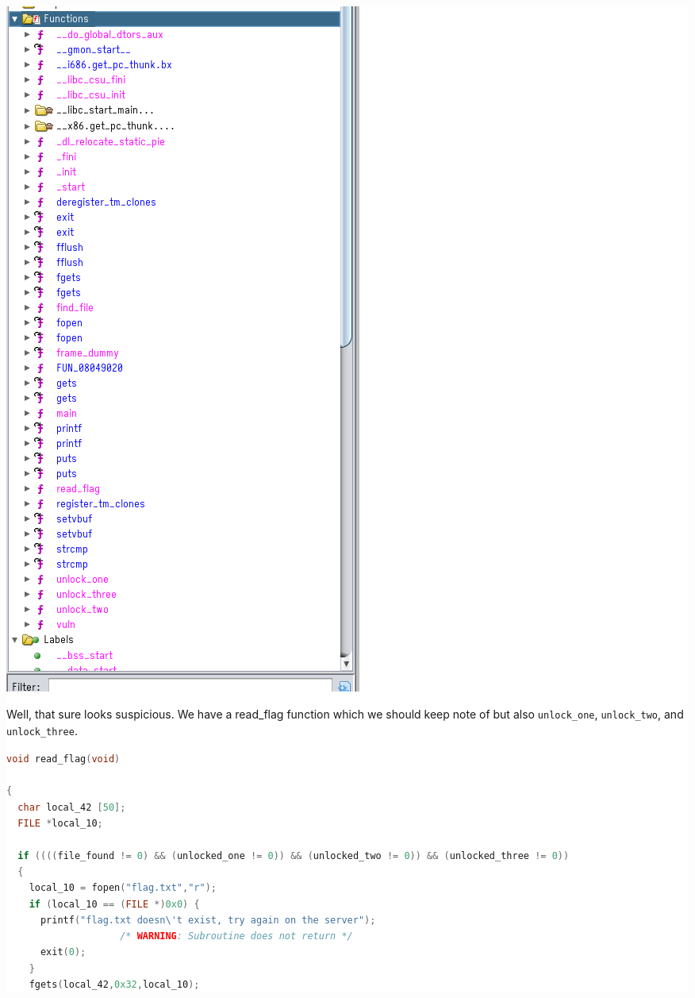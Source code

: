 ![](pwn3_functions_list.png)

Well, that sure looks suspicious.  We have a read_flag function which we should keep note of but also `unlock_one`, `unlock_two`, and `unlock_three`.  


```c
void read_flag(void)

{
  char local_42 [50];
  FILE *local_10;
  
  if ((((file_found != 0) && (unlocked_one != 0)) && (unlocked_two != 0)) && (unlocked_three != 0))
  {
    local_10 = fopen("flag.txt","r");
    if (local_10 == (FILE *)0x0) {
      printf("flag.txt doesn\'t exist, try again on the server");
                    /* WARNING: Subroutine does not return */
      exit(0);
    }
    fgets(local_42,0x32,local_10);
```